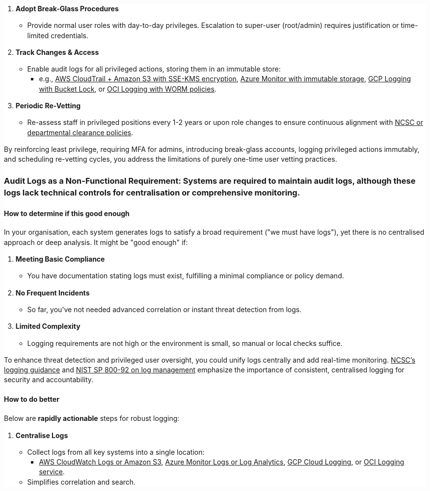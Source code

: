 1. **Adopt Break-Glass Procedures**

   - Provide normal user roles with day-to-day privileges. Escalation to super-user (root/admin) requires justification or time-limited credentials.

1. **Track Changes & Access**

   - Enable audit logs for all privileged actions, storing them in an immutable store:
     - e.g., [AWS CloudTrail + Amazon S3 with SSE-KMS encryption](https://aws.amazon.com/cloudtrail/), [Azure Monitor with immutable storage](https://learn.microsoft.com/en-us/azure/azure-monitor/logs/data-retention-archive), [GCP Logging with Bucket Lock](https://cloud.google.com/logging/docs/storage/bucket-lock), or [OCI Logging with WORM policies](https://www.oracle.com/cloud/free/oci-training/).

1. **Periodic Re-Vetting**
   - Re-assess staff in privileged positions every 1-2 years or upon role changes to ensure continuous alignment with [NCSC or departmental clearance policies](https://www.gov.uk/government/publications/hmg-personnel-security-controls).

By reinforcing least privilege, requiring MFA for admins, introducing break-glass accounts, logging privileged actions immutably, and scheduling re-vetting cycles, you address the limitations of purely one-time user vetting practices.

### **Audit Logs as a Non-Functional Requirement:** Systems are required to maintain audit logs, although these logs lack technical controls for centralisation or comprehensive monitoring.

#### **How to determine if this good enough**

In your organisation, each system generates logs to satisfy a broad requirement ("we must have logs"), yet there is no centralised approach or deep analysis. It might be "good enough" if:

1. **Meeting Basic Compliance**

   - You have documentation stating logs must exist, fulfilling a minimal compliance or policy demand.

1. **No Frequent Incidents**

   - So far, you’ve not needed advanced correlation or instant threat detection from logs.

1. **Limited Complexity**
   - Logging requirements are not high or the environment is small, so manual or local checks suffice.

To enhance threat detection and privileged user oversight, you could unify logs centrally and add real-time monitoring. [NCSC’s logging guidance](https://www.ncsc.gov.uk/collection/logging-and-protective-monitoring) and [NIST SP 800-92 on log management](https://csrc.nist.gov/) emphasize the importance of consistent, centralised logging for security and accountability.

#### **How to do better**

Below are **rapidly actionable** steps for robust logging:

1. **Centralise Logs**

   - Collect logs from all key systems into a single location:
     - [AWS CloudWatch Logs or Amazon S3](https://aws.amazon.com/cloudwatch/), [Azure Monitor Logs or Log Analytics](https://learn.microsoft.com/en-us/azure/azure-monitor/logs/data-retention-archive), [GCP Cloud Logging](https://cloud.google.com/logging/docs/), or [OCI Logging service](https://www.oracle.com/cloud/free/oci-training/).
   - Simplifies correlation and search.

